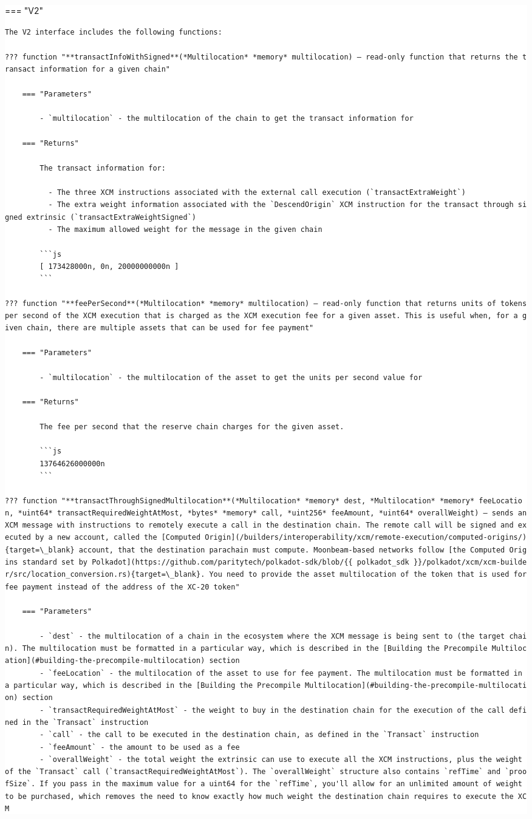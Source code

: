 === "V2"

    The V2 interface includes the following functions:

    ??? function "**transactInfoWithSigned**(*Multilocation* *memory* multilocation) — read-only function that returns the transact information for a given chain"

        === "Parameters"

            - `multilocation` - the multilocation of the chain to get the transact information for
        
        === "Returns"

            The transact information for:

              - The three XCM instructions associated with the external call execution (`transactExtraWeight`)
              - The extra weight information associated with the `DescendOrigin` XCM instruction for the transact through signed extrinsic (`transactExtraWeightSigned`)
              - The maximum allowed weight for the message in the given chain

            ```js
            [ 173428000n, 0n, 20000000000n ]
            ```

    ??? function "**feePerSecond**(*Multilocation* *memory* multilocation) — read-only function that returns units of tokens per second of the XCM execution that is charged as the XCM execution fee for a given asset. This is useful when, for a given chain, there are multiple assets that can be used for fee payment"

        === "Parameters"

            - `multilocation` - the multilocation of the asset to get the units per second value for
        
        === "Returns"
            
            The fee per second that the reserve chain charges for the given asset.

            ```js
            13764626000000n
            ```

    ??? function "**transactThroughSignedMultilocation**(*Multilocation* *memory* dest, *Multilocation* *memory* feeLocation, *uint64* transactRequiredWeightAtMost, *bytes* *memory* call, *uint256* feeAmount, *uint64* overallWeight) — sends an XCM message with instructions to remotely execute a call in the destination chain. The remote call will be signed and executed by a new account, called the [Computed Origin](/builders/interoperability/xcm/remote-execution/computed-origins/){target=\_blank} account, that the destination parachain must compute. Moonbeam-based networks follow [the Computed Origins standard set by Polkadot](https://github.com/paritytech/polkadot-sdk/blob/{{ polkadot_sdk }}/polkadot/xcm/xcm-builder/src/location_conversion.rs){target=\_blank}. You need to provide the asset multilocation of the token that is used for fee payment instead of the address of the XC-20 token"

        === "Parameters"

            - `dest` - the multilocation of a chain in the ecosystem where the XCM message is being sent to (the target chain). The multilocation must be formatted in a particular way, which is described in the [Building the Precompile Multilocation](#building-the-precompile-multilocation) section
            - `feeLocation` - the multilocation of the asset to use for fee payment. The multilocation must be formatted in a particular way, which is described in the [Building the Precompile Multilocation](#building-the-precompile-multilocation) section
            - `transactRequiredWeightAtMost` - the weight to buy in the destination chain for the execution of the call defined in the `Transact` instruction
            - `call` - the call to be executed in the destination chain, as defined in the `Transact` instruction 
            - `feeAmount` - the amount to be used as a fee
            - `overallWeight` - the total weight the extrinsic can use to execute all the XCM instructions, plus the weight of the `Transact` call (`transactRequiredWeightAtMost`). The `overallWeight` structure also contains `refTime` and `proofSize`. If you pass in the maximum value for a uint64 for the `refTime`, you'll allow for an unlimited amount of weight to be purchased, which removes the need to know exactly how much weight the destination chain requires to execute the XCM
